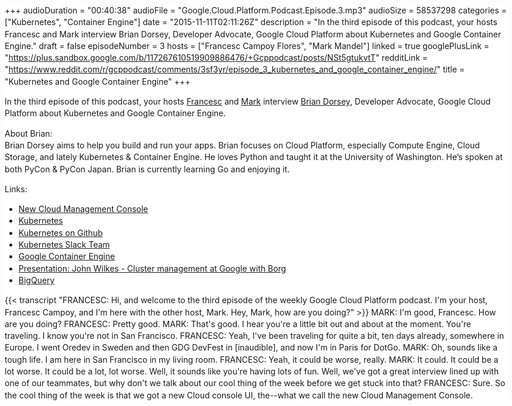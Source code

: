 +++
audioDuration = "00:40:38"
audioFile = "Google.Cloud.Platform.Podcast.Episode.3.mp3"
audioSize = 58537298
categories = ["Kubernetes", "Container Engine"]
date = "2015-11-11T02:11:26Z"
description = "In the third episode of this podcast, your hosts Francesc and Mark interview Brian Dorsey, Developer Advocate, Google Cloud Platform about Kubernetes and Google Container Engine."
draft = false
episodeNumber = 3
hosts = ["Francesc Campoy Flores", "Mark Mandel"]
linked = true
googlePlusLink = "https://plus.sandbox.google.com/b/117267610519909886476/+Gcppodcast/posts/NSt5gtukvtT"
redditLink = "https://www.reddit.com/r/gcppodcast/comments/3sf3yr/episode_3_kubernetes_and_google_container_engine/"
title = "Kubernetes and Google Container Engine"
+++

In the third episode of this podcast, your hosts
[Francesc](http://twitter.com/francesc) and
[Mark](http://twitter.com/neurotic) interview
[Brian
Dorsey](https://twitter.com/briandorsey),
Developer Advocate, Google Cloud Platform about Kubernetes and Google
Container Engine.



About Brian:  
Brian Dorsey aims to help you build and run your apps. Brian focuses on
Cloud Platform, especially Compute Engine, Cloud Storage, and lately
Kubernetes & Container Engine. He loves Python and taught it at the
University of Washington. He’s spoken at both PyCon & PyCon Japan. Brian
is currently learning Go and enjoying it.

Links:

-   [New Cloud Management Console](http://googlecloudplatform.blogspot.com/2015/10/try-the-new-cloud-management-console.html)
-   [Kubernetes](http://kubernetes.io/)
-   [Kubernetes on
    Github](https://github.com/kubernetes/kubernetes)
-   [Kubernetes Slack
    Team](http://slack.kubernetes.io/)
-   [Google Container
    Engine](https://cloud.google.com/container-engine)
-   [Presentation: John Wilkes - Cluster management at Google with
    Borg](https://www.youtube.com/watch?v=wy3L7XUq-g0)
-   [BigQuery](https://cloud.google.com/bigquery/)

{{< transcript "FRANCESC: Hi, and welcome to the third episode of the weekly Google Cloud Platform podcast. I'm your host, Francesc Campoy, and I'm here with the other host, Mark. Hey, Mark, how are you doing?" >}}
MARK: I'm good, Francesc. How are you doing?
FRANCESC: Pretty good.
MARK: That's good. I hear you're a little bit out and about at the moment. You're traveling. I know you're not in San Francisco.
FRANCESC: Yeah, I've been traveling for quite a bit, ten days already, somewhere in Europe. I went Oredev in Sweden and then GDG DevFest in [inaudible], and now I'm in Paris for DotGo.
MARK: Oh, sounds like a tough life. I am here in San Francisco in my living room.
FRANCESC: Yeah, it could be worse, really.
MARK: It could. It could be a lot worse. It could be a lot, lot worse. Well, it sounds like you're having lots of fun. Well, we've got a great interview lined up with one of our teammates, but why don't we talk about our cool thing of the week before we get stuck into that?
FRANCESC: Sure. So the cool thing of the week is that we got a new Cloud console UI, the--what we call the new Cloud Management Console.
